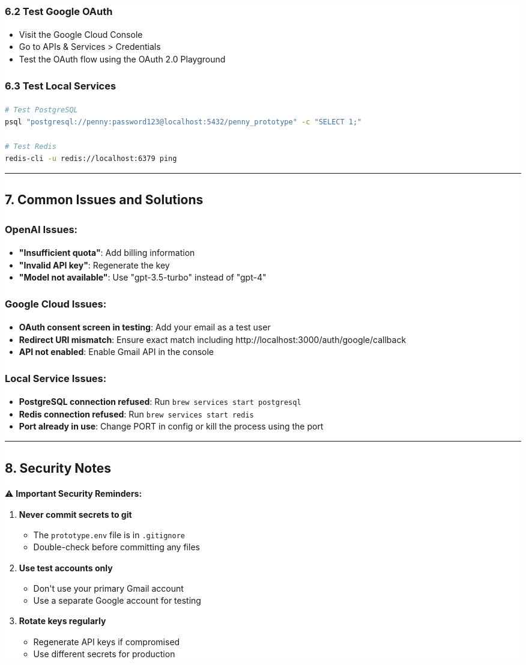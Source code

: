 ### 6.2 Test Google OAuth
- Visit the Google Cloud Console
- Go to APIs & Services > Credentials
- Test the OAuth flow using the OAuth 2.0 Playground

### 6.3 Test Local Services
```bash
# Test PostgreSQL
psql "postgresql://penny:password123@localhost:5432/penny_prototype" -c "SELECT 1;"

# Test Redis
redis-cli -u redis://localhost:6379 ping
```

---

## 7. Common Issues and Solutions

### OpenAI Issues:
- **"Insufficient quota"**: Add billing information
- **"Invalid API key"**: Regenerate the key
- **"Model not available"**: Use "gpt-3.5-turbo" instead of "gpt-4"

### Google Cloud Issues:
- **OAuth consent screen in testing**: Add your email as a test user
- **Redirect URI mismatch**: Ensure exact match including http://localhost:3000/auth/google/callback
- **API not enabled**: Enable Gmail API in the console

### Local Service Issues:
- **PostgreSQL connection refused**: Run `brew services start postgresql`
- **Redis connection refused**: Run `brew services start redis`
- **Port already in use**: Change PORT in config or kill the process using the port

---

## 8. Security Notes

⚠️ **Important Security Reminders:**

1. **Never commit secrets to git**
   - The `prototype.env` file is in `.gitignore`
   - Double-check before committing any files

2. **Use test accounts only**
   - Don't use your primary Gmail account
   - Use a separate Google account for testing

3. **Rotate keys regularly**
   - Regenerate API keys if compromised
   - Use different secrets for production
